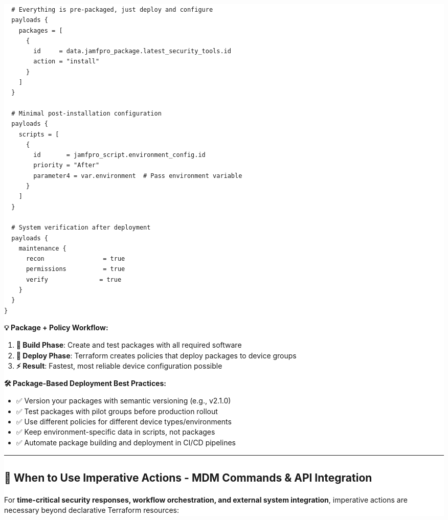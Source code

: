 ```hcl
  # Everything is pre-packaged, just deploy and configure
  payloads {
    packages = [
      {
        id     = data.jamfpro_package.latest_security_tools.id
        action = "install"
      }
    ]
  }
  
  # Minimal post-installation configuration
  payloads {
    scripts = [
      {
        id       = jamfpro_script.environment_config.id
        priority = "After"
        parameter4 = var.environment  # Pass environment variable
      }
    ]
  }
  
  # System verification after deployment
  payloads {
    maintenance {
      recon                = true
      permissions          = true
      verify              = true
    }
  }
}
```

**💡 Package + Policy Workflow:**
1. **🔨 Build Phase**: Create and test packages with all required software
2. **🚀 Deploy Phase**: Terraform creates policies that deploy packages to device groups
3. **⚡ Result**: Fastest, most reliable device configuration possible

**🛠️ Package-Based Deployment Best Practices:**
- ✅ Version your packages with semantic versioning (e.g., v2.1.0)
- ✅ Test packages with pilot groups before production rollout
- ✅ Use different policies for different device types/environments
- ✅ Keep environment-specific data in scripts, not packages
- ✅ Automate package building and deployment in CI/CD pipelines

---

## 🔧 When to Use Imperative Actions - MDM Commands & API Integration

For **time-critical security responses, workflow orchestration, and external system integration**, imperative actions are necessary beyond declarative Terraform resources:
